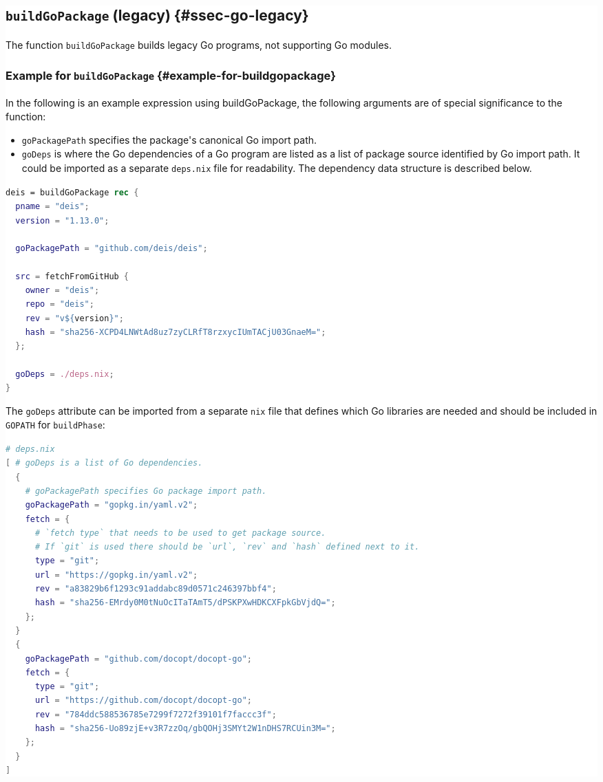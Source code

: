 
## `buildGoPackage` (legacy) {#ssec-go-legacy}

The function `buildGoPackage` builds legacy Go programs, not supporting Go modules.

### Example for `buildGoPackage` {#example-for-buildgopackage}

In the following is an example expression using buildGoPackage, the following arguments are of special significance to the function:

- `goPackagePath` specifies the package's canonical Go import path.
- `goDeps` is where the Go dependencies of a Go program are listed as a list of package source identified by Go import path. It could be imported as a separate `deps.nix` file for readability. The dependency data structure is described below.

```nix
deis = buildGoPackage rec {
  pname = "deis";
  version = "1.13.0";

  goPackagePath = "github.com/deis/deis";

  src = fetchFromGitHub {
    owner = "deis";
    repo = "deis";
    rev = "v${version}";
    hash = "sha256-XCPD4LNWtAd8uz7zyCLRfT8rzxycIUmTACjU03GnaeM=";
  };

  goDeps = ./deps.nix;
}
```

The `goDeps` attribute can be imported from a separate `nix` file that defines which Go libraries are needed and should be included in `GOPATH` for `buildPhase`:

```nix
# deps.nix
[ # goDeps is a list of Go dependencies.
  {
    # goPackagePath specifies Go package import path.
    goPackagePath = "gopkg.in/yaml.v2";
    fetch = {
      # `fetch type` that needs to be used to get package source.
      # If `git` is used there should be `url`, `rev` and `hash` defined next to it.
      type = "git";
      url = "https://gopkg.in/yaml.v2";
      rev = "a83829b6f1293c91addabc89d0571c246397bbf4";
      hash = "sha256-EMrdy0M0tNuOcITaTAmT5/dPSKPXwHDKCXFpkGbVjdQ=";
    };
  }
  {
    goPackagePath = "github.com/docopt/docopt-go";
    fetch = {
      type = "git";
      url = "https://github.com/docopt/docopt-go";
      rev = "784ddc588536785e7299f7272f39101f7faccc3f";
      hash = "sha256-Uo89zjE+v3R7zzOq/gbQOHj3SMYt2W1nDHS7RCUin3M=";
    };
  }
]
```
